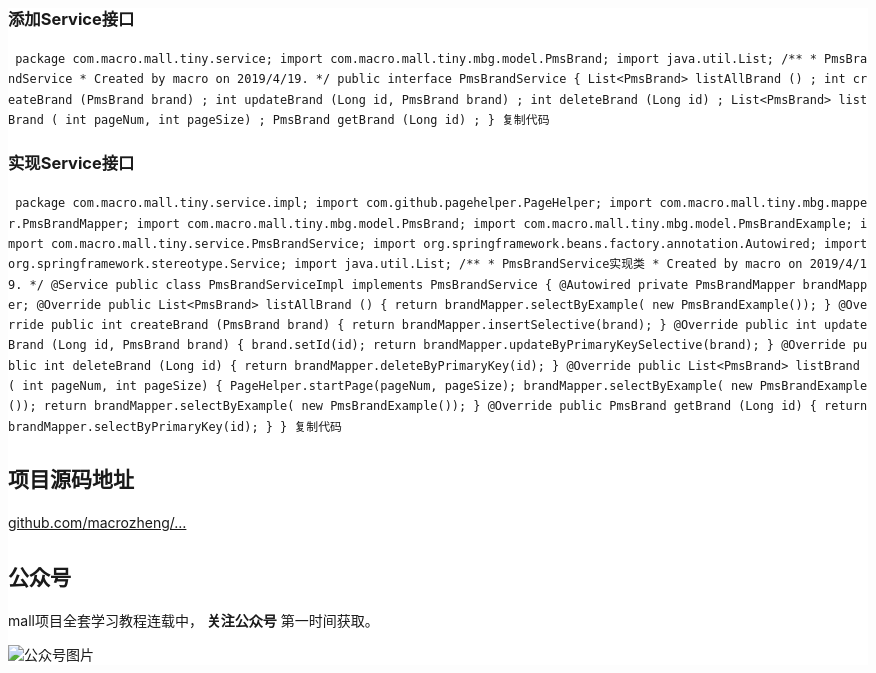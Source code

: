 ### 添加Service接口 ###

` package com.macro.mall.tiny.service; import com.macro.mall.tiny.mbg.model.PmsBrand; import java.util.List; /** * PmsBrandService * Created by macro on 2019/4/19. */ public interface PmsBrandService { List<PmsBrand> listAllBrand () ; int createBrand (PmsBrand brand) ; int updateBrand (Long id, PmsBrand brand) ; int deleteBrand (Long id) ; List<PmsBrand> listBrand ( int pageNum, int pageSize) ; PmsBrand getBrand (Long id) ; } 复制代码`

### 实现Service接口 ###

` package com.macro.mall.tiny.service.impl; import com.github.pagehelper.PageHelper; import com.macro.mall.tiny.mbg.mapper.PmsBrandMapper; import com.macro.mall.tiny.mbg.model.PmsBrand; import com.macro.mall.tiny.mbg.model.PmsBrandExample; import com.macro.mall.tiny.service.PmsBrandService; import org.springframework.beans.factory.annotation.Autowired; import org.springframework.stereotype.Service; import java.util.List; /** * PmsBrandService实现类 * Created by macro on 2019/4/19. */ @Service public class PmsBrandServiceImpl implements PmsBrandService { @Autowired private PmsBrandMapper brandMapper; @Override public List<PmsBrand> listAllBrand () { return brandMapper.selectByExample( new PmsBrandExample()); } @Override public int createBrand (PmsBrand brand) { return brandMapper.insertSelective(brand); } @Override public int updateBrand (Long id, PmsBrand brand) { brand.setId(id); return brandMapper.updateByPrimaryKeySelective(brand); } @Override public int deleteBrand (Long id) { return brandMapper.deleteByPrimaryKey(id); } @Override public List<PmsBrand> listBrand ( int pageNum, int pageSize) { PageHelper.startPage(pageNum, pageSize); brandMapper.selectByExample( new PmsBrandExample()); return brandMapper.selectByExample( new PmsBrandExample()); } @Override public PmsBrand getBrand (Long id) { return brandMapper.selectByPrimaryKey(id); } } 复制代码`

## 项目源码地址 ##

[github.com/macrozheng/…]( https://link.juejin.im?target=https%3A%2F%2Fgithub.com%2Fmacrozheng%2Fmall-learning%2Ftree%2Fmaster%2Fmall-tiny-01 )

## 公众号 ##

mall项目全套学习教程连载中， **关注公众号** 第一时间获取。

![公众号图片](https://user-gold-cdn.xitu.io/2019/6/5/16b27dee7cbad3f4?imageView2/0/w/1280/h/960/ignore-error/1)